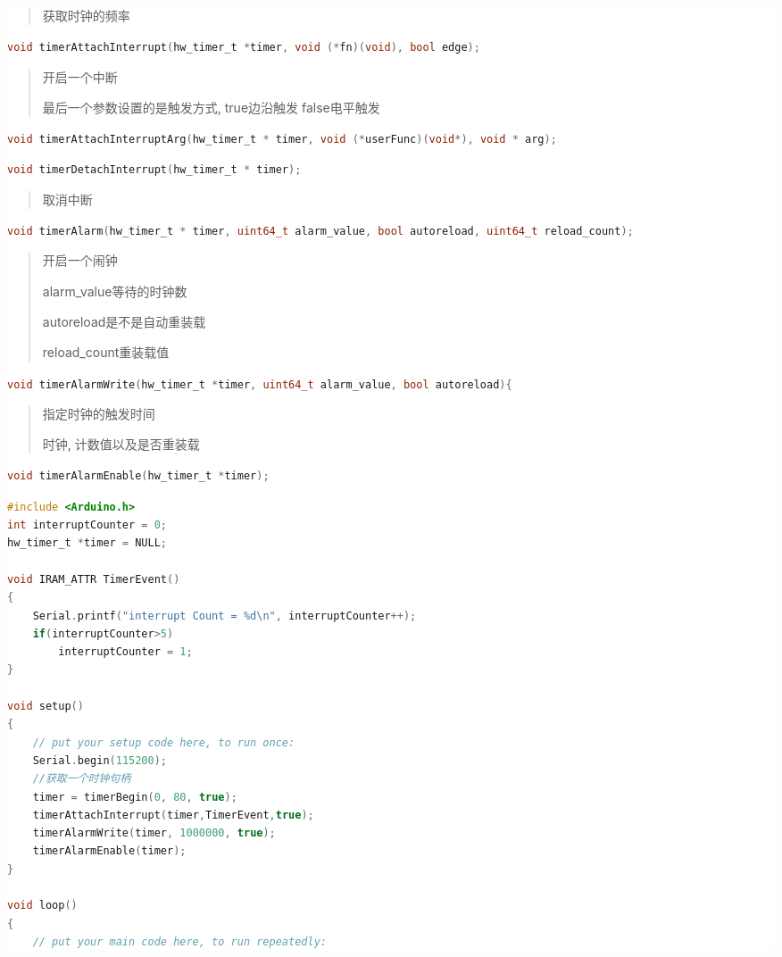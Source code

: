 > 获取时钟的频率

```c
void timerAttachInterrupt(hw_timer_t *timer, void (*fn)(void), bool edge);
```

> 开启一个中断
>
> 最后一个参数设置的是触发方式, true边沿触发 false电平触发

```c
void timerAttachInterruptArg(hw_timer_t * timer, void (*userFunc)(void*), void * arg);
```

```c
void timerDetachInterrupt(hw_timer_t * timer);
```

> 取消中断

```c
void timerAlarm(hw_timer_t * timer, uint64_t alarm_value, bool autoreload, uint64_t reload_count);
```

> 开启一个闹钟
>
> alarm_value等待的时钟数
>
> autoreload是不是自动重装载
>
> reload_count重装载值

```c
void timerAlarmWrite(hw_timer_t *timer, uint64_t alarm_value, bool autoreload){
```

> 指定时钟的触发时间
>
> 时钟, 计数值以及是否重装载

```c
void timerAlarmEnable(hw_timer_t *timer);
```



```c
#include <Arduino.h>
int interruptCounter = 0;
hw_timer_t *timer = NULL;

void IRAM_ATTR TimerEvent()
{
    Serial.printf("interrupt Count = %d\n", interruptCounter++);
    if(interruptCounter>5)
        interruptCounter = 1;
}

void setup()
{
    // put your setup code here, to run once:
    Serial.begin(115200);
    //获取一个时钟句柄
    timer = timerBegin(0, 80, true);
    timerAttachInterrupt(timer,TimerEvent,true);
    timerAlarmWrite(timer, 1000000, true);
    timerAlarmEnable(timer);
}

void loop()
{
    // put your main code here, to run repeatedly:
```
